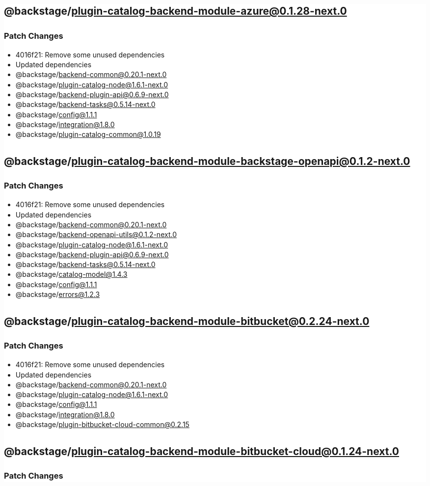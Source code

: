 ## @backstage/plugin-catalog-backend-module-azure@0.1.28-next.0

### Patch Changes

- 4016f21: Remove some unused dependencies
- Updated dependencies
 - @backstage/backend-common@0.20.1-next.0
 - @backstage/plugin-catalog-node@1.6.1-next.0
 - @backstage/backend-plugin-api@0.6.9-next.0
 - @backstage/backend-tasks@0.5.14-next.0
 - @backstage/config@1.1.1
 - @backstage/integration@1.8.0
 - @backstage/plugin-catalog-common@1.0.19

## @backstage/plugin-catalog-backend-module-backstage-openapi@0.1.2-next.0

### Patch Changes

- 4016f21: Remove some unused dependencies
- Updated dependencies
 - @backstage/backend-common@0.20.1-next.0
 - @backstage/backend-openapi-utils@0.1.2-next.0
 - @backstage/plugin-catalog-node@1.6.1-next.0
 - @backstage/backend-plugin-api@0.6.9-next.0
 - @backstage/backend-tasks@0.5.14-next.0
 - @backstage/catalog-model@1.4.3
 - @backstage/config@1.1.1
 - @backstage/errors@1.2.3

## @backstage/plugin-catalog-backend-module-bitbucket@0.2.24-next.0

### Patch Changes

- 4016f21: Remove some unused dependencies
- Updated dependencies
 - @backstage/backend-common@0.20.1-next.0
 - @backstage/plugin-catalog-node@1.6.1-next.0
 - @backstage/config@1.1.1
 - @backstage/integration@1.8.0
 - @backstage/plugin-bitbucket-cloud-common@0.2.15

## @backstage/plugin-catalog-backend-module-bitbucket-cloud@0.1.24-next.0

### Patch Changes
